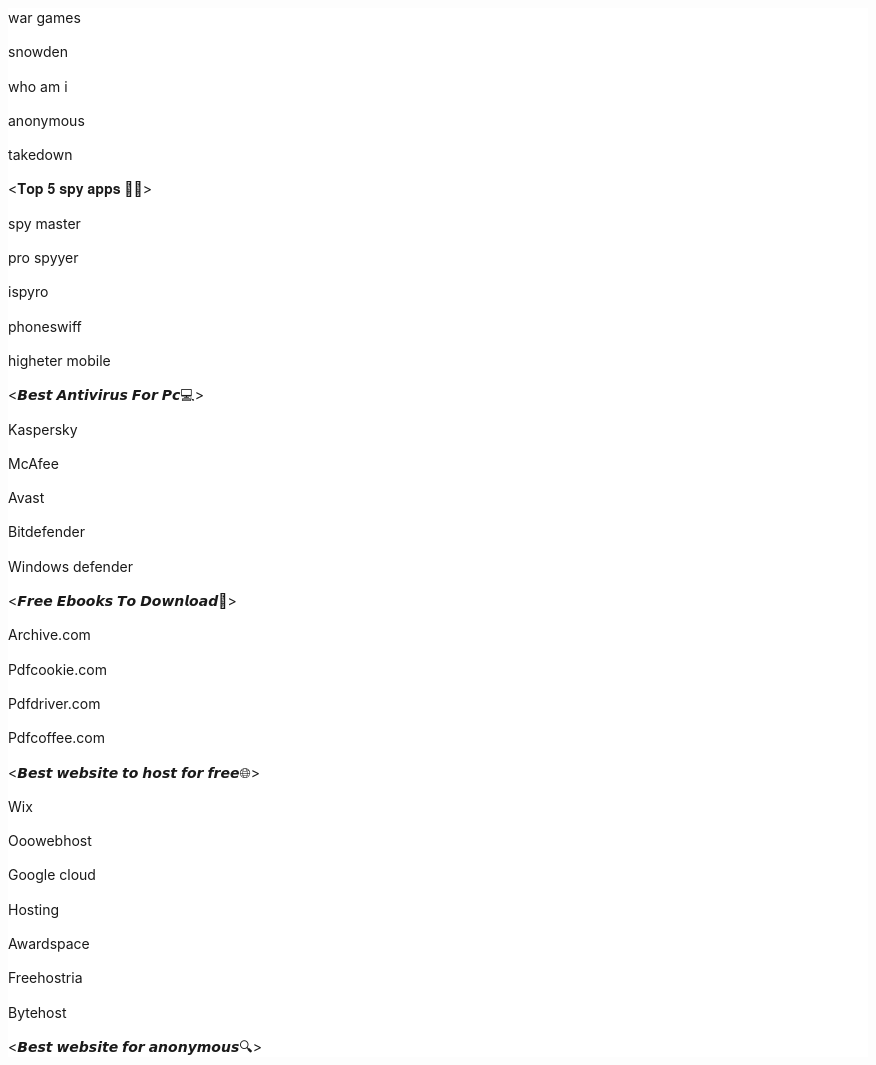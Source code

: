 war games

snowden

who am i

anonymous

takedown


<𝐓𝐨𝐩 𝟓 𝐬𝐩𝐲 𝐚𝐩𝐩𝐬 👨‍💻>

spy master

pro spyyer

ispyro

phoneswiff

higheter mobile


<𝘽𝙚𝙨𝙩 𝘼𝙣𝙩𝙞𝙫𝙞𝙧𝙪𝙨 𝙁𝙤𝙧 𝙋𝙘💻>

Kaspersky

McAfee

Avast

Bitdefender

Windows defender
 

<𝙁𝙧𝙚𝙚 𝙀𝙗𝙤𝙤𝙠𝙨 𝙏𝙤 𝘿𝙤𝙬𝙣𝙡𝙤𝙖𝙙📒>

Archive.com

Pdfcookie.com

Pdfdriver.com

Pdfcoffee.com
 

<𝘽𝙚𝙨𝙩 𝙬𝙚𝙗𝙨𝙞𝙩𝙚 𝙩𝙤 𝙝𝙤𝙨𝙩 𝙛𝙤𝙧 𝙛𝙧𝙚𝙚🌐>

Wix

Ooowebhost

Google cloud

Hosting

Awardspace

Freehostria

Bytehost
 

<𝘽𝙚𝙨𝙩 𝙬𝙚𝙗𝙨𝙞𝙩𝙚 𝙛𝙤𝙧 𝙖𝙣𝙤𝙣𝙮𝙢𝙤𝙪𝙨🔍>
